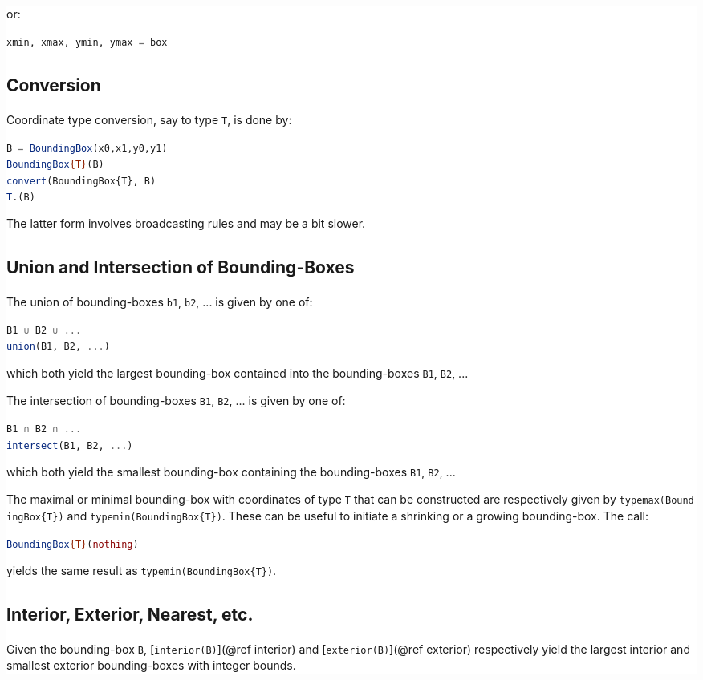 or:

```julia
xmin, xmax, ymin, ymax = box
```

## Conversion

Coordinate type conversion, say to type `T`, is done by:

```julia
B = BoundingBox(x0,x1,y0,y1)
BoundingBox{T}(B)
convert(BoundingBox{T}, B)
T.(B)
```

The latter form involves broadcasting rules and may be a bit slower.


## Union and Intersection of Bounding-Boxes

The union of bounding-boxes `b1`, `b2`, ... is given by one of:

```julia
B1 ∪ B2 ∪ ...
union(B1, B2, ...)
```

which both yield the largest bounding-box contained into the bounding-boxes
`B1`, `B2`, ...

The intersection of bounding-boxes `B1`, `B2`, ... is given by one of:

```julia
B1 ∩ B2 ∩ ...
intersect(B1, B2, ...)
```

which both yield the smallest bounding-box containing the bounding-boxes `B1`,
`B2`, ...

The maximal or minimal bounding-box with coordinates of type `T` that can be
constructed are respectively given by `typemax(BoundingBox{T})` and
`typemin(BoundingBox{T})`. These can be useful to initiate a shrinking or a
growing bounding-box. The call:

```julia
BoundingBox{T}(nothing)
```

yields the same result as `typemin(BoundingBox{T})`.



## Interior, Exterior, Nearest, etc.

Given the bounding-box `B`, [`interior(B)`](@ref interior) and
[`exterior(B)`](@ref exterior) respectively yield the largest interior and
smallest exterior bounding-boxes with integer bounds.
